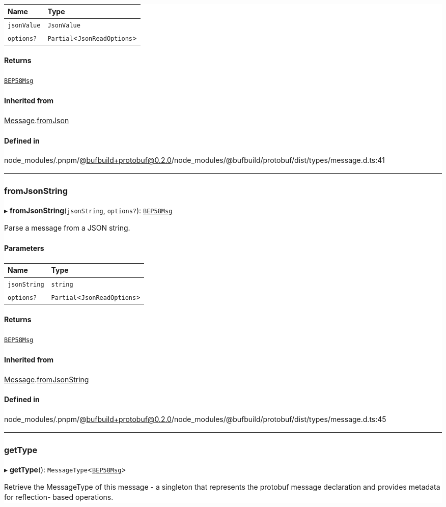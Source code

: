 | Name | Type |
| :------ | :------ |
| `jsonValue` | `JsonValue` |
| `options?` | `Partial`<`JsonReadOptions`\> |

#### Returns

[`BEP58Msg`](BEP58Msg.md)

#### Inherited from

[Message](Message.md).[fromJson](Message.md#fromjson)

#### Defined in

node_modules/.pnpm/@bufbuild+protobuf@0.2.0/node_modules/@bufbuild/protobuf/dist/types/message.d.ts:41

___

### fromJsonString

▸ **fromJsonString**(`jsonString`, `options?`): [`BEP58Msg`](BEP58Msg.md)

Parse a message from a JSON string.

#### Parameters

| Name | Type |
| :------ | :------ |
| `jsonString` | `string` |
| `options?` | `Partial`<`JsonReadOptions`\> |

#### Returns

[`BEP58Msg`](BEP58Msg.md)

#### Inherited from

[Message](Message.md).[fromJsonString](Message.md#fromjsonstring)

#### Defined in

node_modules/.pnpm/@bufbuild+protobuf@0.2.0/node_modules/@bufbuild/protobuf/dist/types/message.d.ts:45

___

### getType

▸ **getType**(): `MessageType`<[`BEP58Msg`](BEP58Msg.md)\>

Retrieve the MessageType of this message - a singleton that represents
the protobuf message declaration and provides metadata for reflection-
based operations.
